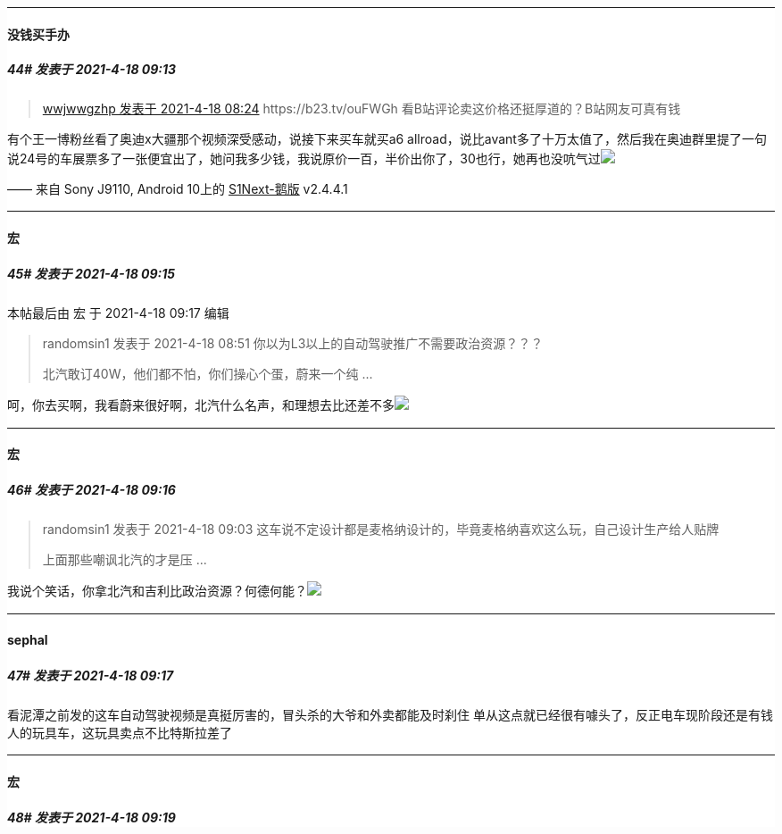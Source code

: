 *****

####  没钱买手办  
##### 44#       发表于 2021-4-18 09:13


<blockquote><a href="httphttps://bbs.saraba1st.com/2b/forum.php?mod=redirect&amp;goto=findpost&amp;pid=50973555&amp;ptid=1999619" target="_blank">wwjwwgzhp 发表于 2021-4-18 08:24</a>
https://b23.tv/ouFWGh 看B站评论卖这价格还挺厚道的？B站网友可真有钱</blockquote>
有个王一博粉丝看了奥迪x大疆那个视频深受感动，说接下来买车就买a6 allroad，说比avant多了十万太值了，然后我在奥迪群里提了一句说24号的车展票多了一张便宜出了，她问我多少钱，我说原价一百，半价出你了，30也行，她再也没吭气过<img src="https://static.saraba1st.com/image/smiley/face2017/067.png" referrerpolicy="no-referrer">

—— 来自 Sony J9110, Android 10上的 [S1Next-鹅版](https://github.com/ykrank/S1-Next/releases) v2.4.4.1


*****

####  宏  
##### 45#       发表于 2021-4-18 09:15


 本帖最后由 宏 于 2021-4-18 09:17 编辑 
<blockquote>randomsin1 发表于 2021-4-18 08:51
你以为L3以上的自动驾驶推广不需要政治资源？？？


北汽敢订40W，他们都不怕，你们操心个蛋，蔚来一个纯 ...</blockquote>
呵，你去买啊，我看蔚来很好啊，北汽什么名声，和理想去比还差不多<img src="https://static.saraba1st.com/image/smiley/face2017/067.png" referrerpolicy="no-referrer">


*****

####  宏  
##### 46#       发表于 2021-4-18 09:16


<blockquote>randomsin1 发表于 2021-4-18 09:03
这车说不定设计都是麦格纳设计的，毕竟麦格纳喜欢这么玩，自己设计生产给人贴牌

上面那些嘲讽北汽的才是压 ...</blockquote>
我说个笑话，你拿北汽和吉利比政治资源？何德何能？<img src="https://static.saraba1st.com/image/smiley/face2017/067.png" referrerpolicy="no-referrer">


*****

####  sephal  
##### 47#       发表于 2021-4-18 09:17


看泥潭之前发的这车自动驾驶视频是真挺厉害的，冒头杀的大爷和外卖都能及时刹住
单从这点就已经很有噱头了，反正电车现阶段还是有钱人的玩具车，这玩具卖点不比特斯拉差了


*****

####  宏  
##### 48#       发表于 2021-4-18 09:19
